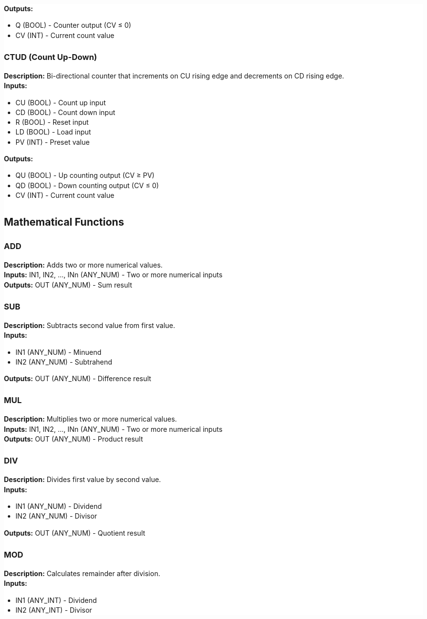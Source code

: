 **Outputs:**
- Q (BOOL) - Counter output (CV ≤ 0)
- CV (INT) - Current count value

### CTUD (Count Up-Down)
**Description:** Bi-directional counter that increments on CU rising edge and decrements on CD rising edge.  
**Inputs:**
- CU (BOOL) - Count up input
- CD (BOOL) - Count down input
- R (BOOL) - Reset input
- LD (BOOL) - Load input
- PV (INT) - Preset value

**Outputs:**
- QU (BOOL) - Up counting output (CV ≥ PV)
- QD (BOOL) - Down counting output (CV ≤ 0)
- CV (INT) - Current count value

## Mathematical Functions

### ADD
**Description:** Adds two or more numerical values.  
**Inputs:** IN1, IN2, ..., INn (ANY_NUM) - Two or more numerical inputs  
**Outputs:** OUT (ANY_NUM) - Sum result

### SUB
**Description:** Subtracts second value from first value.  
**Inputs:**
- IN1 (ANY_NUM) - Minuend
- IN2 (ANY_NUM) - Subtrahend

**Outputs:** OUT (ANY_NUM) - Difference result

### MUL
**Description:** Multiplies two or more numerical values.  
**Inputs:** IN1, IN2, ..., INn (ANY_NUM) - Two or more numerical inputs  
**Outputs:** OUT (ANY_NUM) - Product result

### DIV
**Description:** Divides first value by second value.  
**Inputs:**
- IN1 (ANY_NUM) - Dividend
- IN2 (ANY_NUM) - Divisor

**Outputs:** OUT (ANY_NUM) - Quotient result

### MOD
**Description:** Calculates remainder after division.  
**Inputs:**
- IN1 (ANY_INT) - Dividend
- IN2 (ANY_INT) - Divisor
